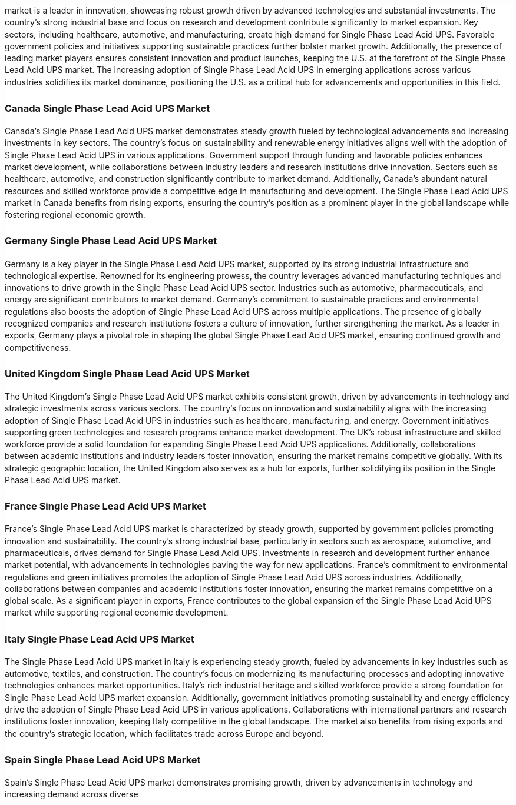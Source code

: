 market is a leader in innovation, showcasing robust growth driven by advanced technologies and substantial investments. The country&rsquo;s strong industrial base and focus on research and development contribute significantly to market expansion. Key sectors, including healthcare, automotive, and manufacturing, create high demand for Single Phase Lead Acid UPS. Favorable government policies and initiatives supporting sustainable practices further bolster market growth. Additionally, the presence of leading market players ensures consistent innovation and product launches, keeping the U.S. at the forefront of the Single Phase Lead Acid UPS market. The increasing adoption of Single Phase Lead Acid UPS in emerging applications across various industries solidifies its market dominance, positioning the U.S. as a critical hub for advancements and opportunities in this field.</p><h3>Canada Single Phase Lead Acid UPS Market</h3><p>Canada&rsquo;s Single Phase Lead Acid UPS market demonstrates steady growth fueled by technological advancements and increasing investments in key sectors. The country&rsquo;s focus on sustainability and renewable energy initiatives aligns well with the adoption of Single Phase Lead Acid UPS in various applications. Government support through funding and favorable policies enhances market development, while collaborations between industry leaders and research institutions drive innovation. Sectors such as healthcare, automotive, and construction significantly contribute to market demand. Additionally, Canada&rsquo;s abundant natural resources and skilled workforce provide a competitive edge in manufacturing and development. The Single Phase Lead Acid UPS market in Canada benefits from rising exports, ensuring the country&rsquo;s position as a prominent player in the global landscape while fostering regional economic growth.</p><h3>Germany Single Phase Lead Acid UPS Market</h3><p>Germany is a key player in the Single Phase Lead Acid UPS market, supported by its strong industrial infrastructure and technological expertise. Renowned for its engineering prowess, the country leverages advanced manufacturing techniques and innovations to drive growth in the Single Phase Lead Acid UPS sector. Industries such as automotive, pharmaceuticals, and energy are significant contributors to market demand. Germany&rsquo;s commitment to sustainable practices and environmental regulations also boosts the adoption of Single Phase Lead Acid UPS across multiple applications. The presence of globally recognized companies and research institutions fosters a culture of innovation, further strengthening the market. As a leader in exports, Germany plays a pivotal role in shaping the global Single Phase Lead Acid UPS market, ensuring continued growth and competitiveness.</p><h3>United Kingdom Single Phase Lead Acid UPS Market</h3><p>The United Kingdom&rsquo;s Single Phase Lead Acid UPS market exhibits consistent growth, driven by advancements in technology and strategic investments across various sectors. The country&rsquo;s focus on innovation and sustainability aligns with the increasing adoption of Single Phase Lead Acid UPS in industries such as healthcare, manufacturing, and energy. Government initiatives supporting green technologies and research programs enhance market development. The UK&rsquo;s robust infrastructure and skilled workforce provide a solid foundation for expanding Single Phase Lead Acid UPS applications. Additionally, collaborations between academic institutions and industry leaders foster innovation, ensuring the market remains competitive globally. With its strategic geographic location, the United Kingdom also serves as a hub for exports, further solidifying its position in the Single Phase Lead Acid UPS market.</p><h3>France Single Phase Lead Acid UPS Market</h3><p>France&rsquo;s Single Phase Lead Acid UPS market is characterized by steady growth, supported by government policies promoting innovation and sustainability. The country&rsquo;s strong industrial base, particularly in sectors such as aerospace, automotive, and pharmaceuticals, drives demand for Single Phase Lead Acid UPS. Investments in research and development further enhance market potential, with advancements in technologies paving the way for new applications. France&rsquo;s commitment to environmental regulations and green initiatives promotes the adoption of Single Phase Lead Acid UPS across industries. Additionally, collaborations between companies and academic institutions foster innovation, ensuring the market remains competitive on a global scale. As a significant player in exports, France contributes to the global expansion of the Single Phase Lead Acid UPS market while supporting regional economic development.</p><h3>Italy Single Phase Lead Acid UPS Market</h3><p>The Single Phase Lead Acid UPS market in Italy is experiencing steady growth, fueled by advancements in key industries such as automotive, textiles, and construction. The country&rsquo;s focus on modernizing its manufacturing processes and adopting innovative technologies enhances market opportunities. Italy&rsquo;s rich industrial heritage and skilled workforce provide a strong foundation for Single Phase Lead Acid UPS market expansion. Additionally, government initiatives promoting sustainability and energy efficiency drive the adoption of Single Phase Lead Acid UPS in various applications. Collaborations with international partners and research institutions foster innovation, keeping Italy competitive in the global landscape. The market also benefits from rising exports and the country&rsquo;s strategic location, which facilitates trade across Europe and beyond.</p><h3>Spain Single Phase Lead Acid UPS Market</h3><p>Spain&rsquo;s Single Phase Lead Acid UPS market demonstrates promising growth, driven by advancements in technology and increasing demand across diverse